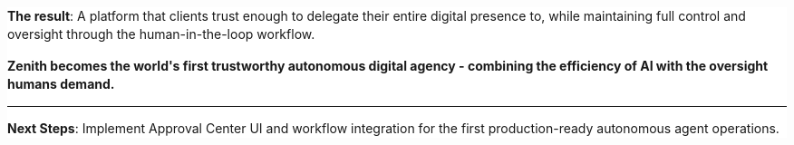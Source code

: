 **The result**: A platform that clients trust enough to delegate their entire digital presence to, while maintaining full control and oversight through the human-in-the-loop workflow.

**Zenith becomes the world's first trustworthy autonomous digital agency - combining the efficiency of AI with the oversight humans demand.**

---

**Next Steps**: Implement Approval Center UI and workflow integration for the first production-ready autonomous agent operations.

